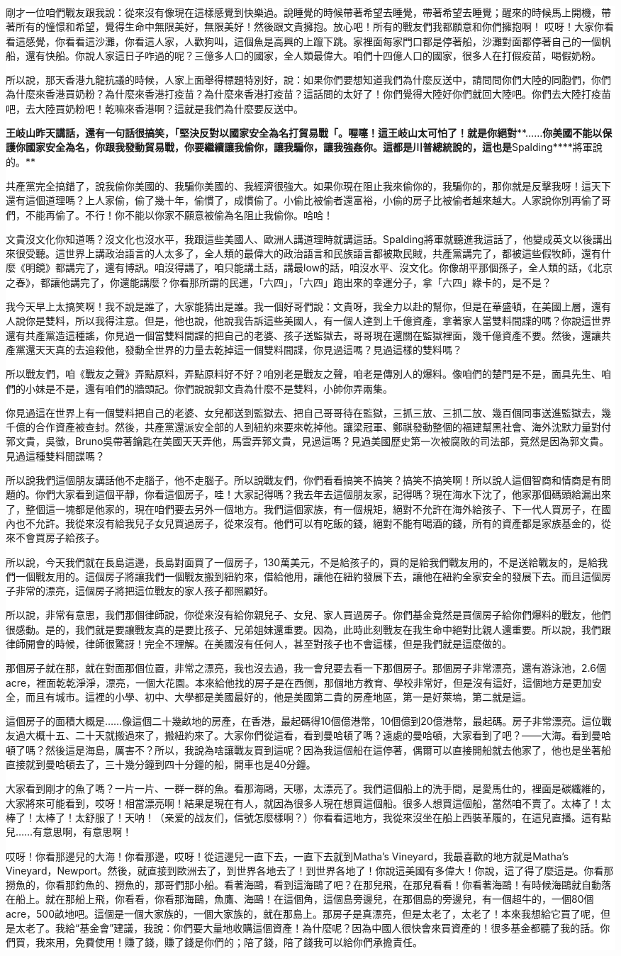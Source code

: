 
剛才一位咱們戰友跟我說：從來沒有像現在這樣感覺到快樂過。說睡覺的時候帶著希望去睡覺，帶著希望去睡覺；醒來的時候馬上開機，帶著所有的憧憬和希望，覺得生命中無限美好，無限美好！然後跟文貴擁抱。放心吧！所有的戰友們我都願意和你們擁抱啊！
哎呀！大家你看看這感覺，你看看這沙灘，你看這人家，人歡狗叫，這個魚是高興的上躥下跳。家裡面每家門口都是停著船，沙灘對面都停著自己的一個帆船，還有快船。你說人家這日子咋過的呢？三億多人口的國家，全人類最偉大。咱們十四億人口的國家，很多人在打假疫苗，喝假奶粉。


所以說，那天香港九龍抗議的時候，人家上面舉得標題特別好，說：如果你們要想知道我們為什麼反送中，請問問你們大陸的同胞們，你們為什麼來香港買奶粉？為什麼來香港打疫苗？為什麼來香港打疫苗？這話問的太好了！你們覺得大陸好你們就回大陸吧。你們去大陸打疫苗吧，去大陸買奶粉吧！乾嘛來香港啊？這就是我們為什麼要反送中。


**王岐山昨天講話，還有一句話很搞笑，「堅決反對以國家安全為名打貿易戰「。喔噻！這王岐山太可怕了！就是你絕對****……****你美國不能以保護你國家安全為名，你跟我發動貿易戰，你要繼續讓我偷你，讓我騙你，讓我強姦你。這都是川普總統說的，這也是****Spalding****將軍說的。**


共產黨完全搞錯了，說我偷你美國的、我騙你美國的、我經濟很強大。如果你現在阻止我來偷你的，我騙你的，那你就是反擊我呀！這天下還有這個道理嗎？上人家偷，偷了幾十年，偷慣了，成慣偷了。小偷比被偷者還富裕，小偷的房子比被偷者越來越大。人家說你別再偷了哥們，不能再偷了。不行！你不能以你家不願意被偷為名阻止我偷你。哈哈！


文貴沒文化你知道嗎？沒文化也沒水平，我跟這些美國人、歐洲人講道理時就講這話。Spalding將軍就聽進我這話了，他變成英文以後講出來很受聽。這世界上講政治語言的人太多了，全人類的最偉大的政治語言和民族語言都被欺民賊，共產黨講完了，都被這些假牧師，還有什麼《明鏡》都講完了，還有博訊。咱沒得講了，咱只能講土話，講最low的話，咱沒水平、沒文化。你像胡平那個孫子，全人類的話，《北京之春》，都讓他講完了，你還能講麼？你看那所謂的民運，「六四」，「六四」跑出來的幸運分子，拿「六四」綠卡的，是不是？


我今天早上太搞笑啊！我不說是誰了，大家能猜出是誰。我一個好哥們說：文貴呀，我全力以赴的幫你，但是在華盛頓，在美國上層，還有人說你是雙料，所以我得注意。但是，他也說，他說我告訴這些美國人，有一個人達到上千億資產，拿著家人當雙料間諜的嗎？你說這世界還有共產黨造這種謠，你見過一個當雙料間諜的把自己的老婆、孩子送監獄去，哥哥現在還關在監獄裡面，幾千億資產不要。然後，還讓共產黨還天天真的去追殺他，發動全世界的力量去乾掉這一個雙料間諜，你見過這嗎？見過這樣的雙料嗎？


所以戰友們，咱《戰友之聲》弄點原料，弄點原料好不好？咱別老是戰友之聲，咱老是傳別人的爆料。像咱們的楚門是不是，面具先生、咱們的小妹是不是，還有咱們的牆頭記。你們說說郭文貴為什麼不是雙料，小帥你弄兩集。


你見過這在世界上有一個雙料把自己的老婆、女兒都送到監獄去、把自己哥哥待在監獄，三抓三放、三抓二放、幾百個同事送進監獄去，幾千億的合作資產被查封。然後，共產黨還派安全部的人到紐約來要來乾掉他。讓梁冠軍、鄭祺發動整個的福建幫黑社會、海外沈默力量對付郭文貴，吳徵，Bruno吳帶著鑰匙在美國天天弄他，馬雲弄郭文貴，見過這嗎？見過美國歷史第一次被腐敗的司法部，竟然是因為郭文貴。見過這種雙料間諜嗎？


所以說我們這個朋友講話他不走腦子，他不走腦子。所以說戰友們，你們看看搞笑不搞笑？搞笑不搞笑啊！所以說人這個智商和情商是有問題的。你們大家看到這個平靜，你看這個房子，哇！大家記得嗎？我去年去這個朋友家，記得嗎？現在海水下沈了，他家那個碼頭給漏出來了，整個這一塊都是他家的，現在咱們要去另外一個地方。我們這個家族，有一個規矩，絕對不允許在海外給孩子、下一代人買房子，在國內也不允許。我從來沒有給我兒子女兒買過房子，從來沒有。他們可以有吃飯的錢，絕對不能有喝酒的錢，所有的資產都是家族基金的，從來不會買房子給孩子。


所以說，今天我們就在長島這邊，長島對面買了一個房子，130萬美元，不是給孩子的，買的是給我們戰友用的，不是送給戰友的，是給我們一個戰友用的。這個房子將讓我們一個戰友搬到紐約來，借給他用，讓他在紐約發展下去，讓他在紐約全家安全的發展下去。而且這個房子非常的漂亮，這個房子將把這位戰友的家人孩子都照顧好。


所以說，非常有意思，我們那個律師說，你從來沒有給你親兒子、女兒、家人買過房子。你們基金竟然是買個房子給你們爆料的戰友，他們很感動。是的，我們就是要讓戰友真的是要比孩子、兄弟姐妹還重要。因為，此時此刻戰友在我生命中絕對比親人還重要。所以說，我們跟律師開會的時候，律師很驚訝！完全不理解。在美國沒有任何人，甚至對孩子也不會這樣，但是我們就是這麼做的。


那個房子就在那，就在對面那個位置，非常之漂亮，我也沒去過，我一會兒要去看一下那個房子。那個房子非常漂亮，還有游泳池，2.6個acre，裡面乾乾淨淨，漂亮，一個大花園。本來給他找的房子是在西側，那個地方教育、學校非常好，但是沒有這好，這個地方是更加安全，而且有城市。這裡的小學、初中、大學都是美國最好的，他是美國第二貴的房產地區，第一是好萊塢，第二就是這。


這個房子的面積大概是……像這個二十幾畝地的房產，在香港，最起碼得10個億港幣，10個億到20億港幣，最起碼。房子非常漂亮。這位戰友過大概十五、二十天就搬過來了，搬紐約來了。大家你們從這看，看到曼哈頓了嗎？遠處的曼哈頓，大家看到了吧？——大海。看到曼哈頓了嗎？然後這是海島，厲害不？所以，我說為啥讓戰友買到這呢？因為我這個船在這停著，偶爾可以直接開船就去他家了，他也是坐著船直接就到曼哈頓去了，三十幾分鐘到四十分鐘的船，開車也是40分鐘。


大家看到剛才的魚了嗎？一片一片、一群一群的魚。看那海鷗，天哪，太漂亮了。我們這個船上的洗手間，是愛馬仕的，裡面是碳纖維的，大家將來可能看到，哎呀！相當漂亮啊！結果是現在有人，就因為很多人現在想買這個船。很多人想買這個船，當然咱不賣了。太棒了！太棒了！太棒了！太舒服了！天呐！（亲爱的战友们，信號怎麼樣啊？）你看看這地方，我從來沒坐在船上西裝革履的，在這兒直播。這有點兒……有意思啊，有意思啊！


哎呀！你看那邊兒的大海！你看那邊，哎呀！從這邊兒一直下去，一直下去就到Matha’s Vineyard，我最喜歡的地方就是Matha’s<br>Vineyard，Newport。然後，就直接到歐洲去了，到世界各地去了！到世界各地了！你說這美國有多偉大！你說，這了得了麼這是。你看那撈魚的，你看那釣魚的、撈魚的，那哥們那小船。看著海鷗，看到這海鷗了吧？在那兒飛，在那兒看看！你看著海鷗！有時候海鷗就自動落在船上。就在那船上飛，你看看，你看那海鷗，魚鷹、海鷗！在這個角，這個島旁邊兒，在那個島的旁邊兒，有一個超牛的，一個80個acre，500畝地吧。這個是一個大家族的，一個大家族的，就在那島上。那房子是真漂亮，但是太老了，太老了！本來我想給它買了呢，但是太老了。我給“基金會”建議，我說：你們要大量地收購這個資產！為什麼呢？因為中國人很快會來買資產的！很多基金都聽了我的話。你們買，我來用，免費使用！賺了錢，賺了錢是你們的；陪了錢，陪了錢我可以給你們承擔責任。
